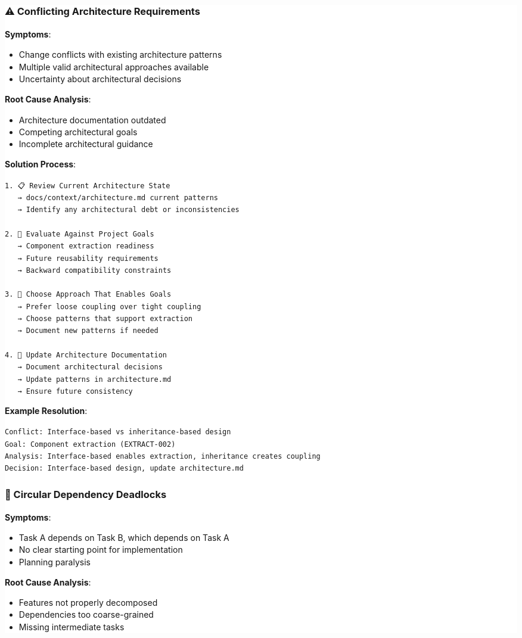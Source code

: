 ### **⚠️ Conflicting Architecture Requirements**

**Symptoms**:
- Change conflicts with existing architecture patterns
- Multiple valid architectural approaches available
- Uncertainty about architectural decisions

**Root Cause Analysis**:
- Architecture documentation outdated
- Competing architectural goals
- Incomplete architectural guidance

**Solution Process**:
```
1. 📋 Review Current Architecture State
   → docs/context/architecture.md current patterns
   → Identify any architectural debt or inconsistencies

2. 🎯 Evaluate Against Project Goals
   → Component extraction readiness
   → Future reusability requirements
   → Backward compatibility constraints

3. 🔧 Choose Approach That Enables Goals
   → Prefer loose coupling over tight coupling
   → Choose patterns that support extraction
   → Document new patterns if needed

4. 📝 Update Architecture Documentation
   → Document architectural decisions
   → Update patterns in architecture.md
   → Ensure future consistency
```

**Example Resolution**:
```
Conflict: Interface-based vs inheritance-based design
Goal: Component extraction (EXTRACT-002)
Analysis: Interface-based enables extraction, inheritance creates coupling
Decision: Interface-based design, update architecture.md
```

### **🔄 Circular Dependency Deadlocks**

**Symptoms**:
- Task A depends on Task B, which depends on Task A
- No clear starting point for implementation
- Planning paralysis

**Root Cause Analysis**:
- Features not properly decomposed
- Dependencies too coarse-grained
- Missing intermediate tasks

